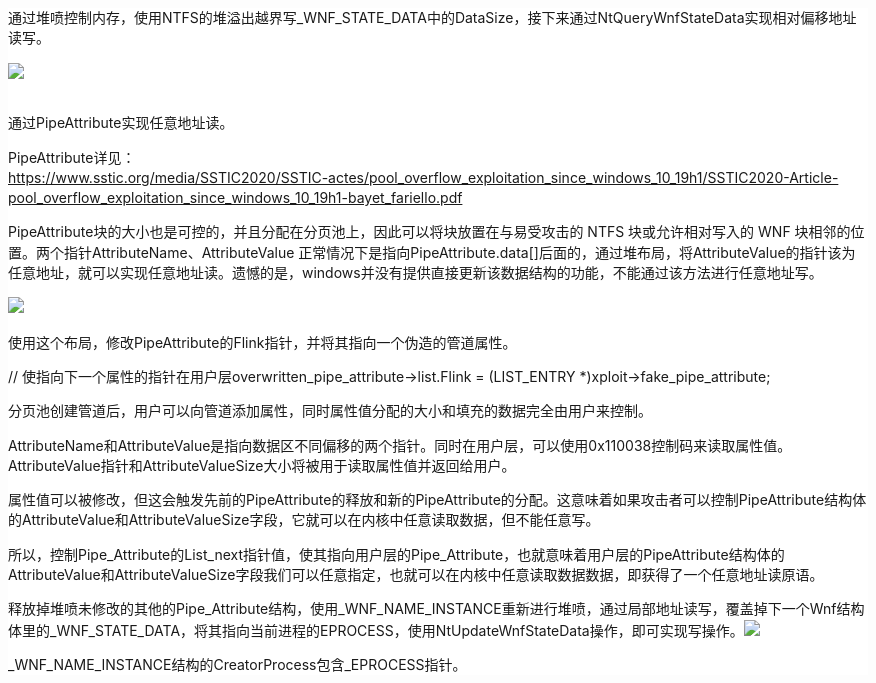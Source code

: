   
通过堆喷控制内存，使用NTFS的堆溢出越界写_WNF_STATE_DATA中的DataSize，接下来通过NtQueryWnfStateData实现相对偏移地址读写。  
  
![](https://mmbiz.qpic.cn/sz_mmbiz_png/1UG7KPNHN8EbpexWkOQuY3TVkuGu02ESiaS2EAtprzrw7Lk9LP9xAKxkBtJzZDODb68ozRL1CJia5ahZWAfQLyww/640?wx_fmt=png&from=appmsg "")  
##   
  
```
```  
  
  
通过PipeAttribute实现任意地址读。  
  
PipeAttribute详见：  
https://www.sstic.org/media/SSTIC2020/SSTIC-actes/pool_overflow_exploitation_since_windows_10_19h1/SSTIC2020-Article-pool_overflow_exploitation_since_windows_10_19h1-bayet_fariello.pdf  
  
  
```
```  
  
  
  
PipeAttribute块的大小也是可控的，并且分配在分页池上，因此可以将块放置在与易受攻击的 NTFS 块或允许相对写入的 WNF 块相邻的位置。两个指针AttributeName、AttributeValue 正常情况下是指向PipeAttribute.data[]后面的，通过堆布局，将AttributeValue的指针该为任意地址，就可以实现任意地址读。遗憾的是，windows并没有提供直接更新该数据结构的功能，不能通过该方法进行任意地址写。  
  
![](https://mmbiz.qpic.cn/sz_mmbiz_png/1UG7KPNHN8EbpexWkOQuY3TVkuGu02ESKIEzMvbicExZSBkYOKdwZWzO9f2KY3leiciaib9TAjRCVibM1otIyy53pMQ/640?wx_fmt=png&from=appmsg "")  
  
  
使用这个布局，修改PipeAttribute的Flink指针，并将其指向一个伪造的管道属性。  
  
// 使指向下一个属性的指针在用户层overwritten_pipe_attribute->list.Flink = (LIST_ENTRY *)xploit->fake_pipe_attribute;  
  
  
分页池创建管道后，用户可以向管道添加属性，同时属性值分配的大小和填充的数据完全由用户来控制。  
  
AttributeName和AttributeValue是指向数据区不同偏移的两个指针。同时在用户层，可以使用0x110038控制码来读取属性值。AttributeValue指针和AttributeValueSize大小将被用于读取属性值并返回给用户。  
  
  
属性值可以被修改，但这会触发先前的PipeAttribute的释放和新的PipeAttribute的分配。这意味着如果攻击者可以控制PipeAttribute结构体的AttributeValue和AttributeValueSize字段，它就可以在内核中任意读取数据，但不能任意写。  
  
所以，控制Pipe_Attribute的List_next指针值，使其指向用户层的Pipe_Attribute，也就意味着用户层的PipeAttribute结构体的AttributeValue和AttributeValueSize字段我们可以任意指定，也就可以在内核中任意读取数据数据，即获得了一个任意地址读原语。  
  
  
```
```  
  
  
释放掉堆喷未修改的其他的Pipe_Attribute结构，使用_WNF_NAME_INSTANCE重新进行堆喷，通过局部地址读写，覆盖掉下一个Wnf结构体里的_WNF_STATE_DATA，将其指向当前进程的EPROCESS，使用NtUpdateWnfStateData操作，即可实现写操作。![](https://mmbiz.qpic.cn/sz_mmbiz_png/1UG7KPNHN8EbpexWkOQuY3TVkuGu02ESNheWNphxyQia2EV4zCHWhdBAaFlib9pAFuxyYpuRibExwkz1MXhfGewdg/640?wx_fmt=png&from=appmsg "")  
  
  
_WNF_NAME_INSTANCE结构的CreatorProcess包含_EPROCESS指针。  
  
  
```
```  
  
  